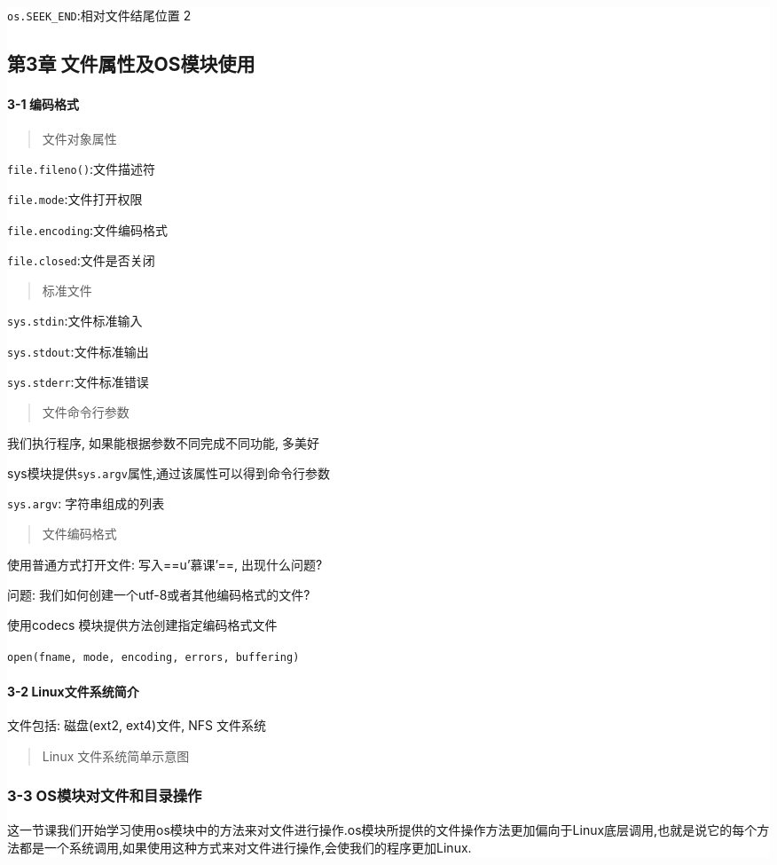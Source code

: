 `os.SEEK_END`:相对文件结尾位置		2





## 第3章 文件属性及OS模块使用

#### 3-1 编码格式

> 文件对象属性

`file.fileno()`:文件描述符

`file.mode`:文件打开权限

`file.encoding`:文件编码格式

`file.closed`:文件是否关闭



> 标准文件

`sys.stdin`:文件标准输入

`sys.stdout`:文件标准输出

`sys.stderr`:文件标准错误



> 文件命令行参数

我们执行程序, 如果能根据参数不同完成不同功能, 多美好

sys模块提供`sys.argv`属性,通过该属性可以得到命令行参数

`sys.argv`: 字符串组成的列表



> 文件编码格式

使用普通方式打开文件: 写入==u’慕课’==, 出现什么问题?



问题: 我们如何创建一个utf-8或者其他编码格式的文件?

使用codecs 模块提供方法创建指定编码格式文件

`open(fname, mode, encoding, errors, buffering)`

#### 3-2 Linux文件系统简介

文件包括: 磁盘(ext2, ext4)文件, NFS 文件系统

> Linux 文件系统简单示意图



### 3-3 OS模块对文件和目录操作

这一节课我们开始学习使用os模块中的方法来对文件进行操作.os模块所提供的文件操作方法更加偏向于Linux底层调用,也就是说它的每个方法都是一个系统调用,如果使用这种方式来对文件进行操作,会使我们的程序更加Linux.
